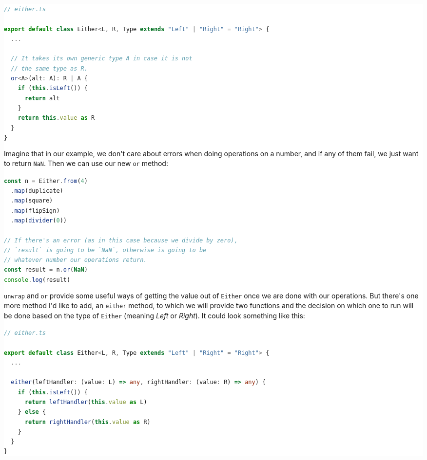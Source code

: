 ```typescript
// either.ts

export default class Either<L, R, Type extends "Left" | "Right" = "Right"> {
  ...

  // It takes its own generic type A in case it is not
  // the same type as R.
  or<A>(alt: A): R | A {
    if (this.isLeft()) {
      return alt
    }
    return this.value as R
  }
}
```

Imagine that in our example, we don't care about errors when doing operations on a number, and if any of them fail, we just want to return `NaN`. Then we can use our new `or` method:

```typescript
const n = Either.from(4)
  .map(duplicate)
  .map(square)
  .map(flipSign)
  .map(divider(0))

// If there's an error (as in this case because we divide by zero),
// `result` is going to be `NaN`, otherwise is going to be
// whatever number our operations return.
const result = n.or(NaN)
console.log(result)
```

`unwrap` and `or` provide some useful ways of getting the value out of `Either` once we are done with our operations. But there's one more method I'd like to add, an `either` method, to which we will provide two functions and the decision on which one to run will be done based on the type of `Either` (meaning _Left_ or _Right_). It could look something like this:

```typescript
// either.ts

export default class Either<L, R, Type extends "Left" | "Right" = "Right"> {
  ...

  either(leftHandler: (value: L) => any, rightHandler: (value: R) => any) {
    if (this.isLeft()) {
      return leftHandler(this.value as L)
    } else {
      return rightHandler(this.value as R)
    }
  }
}
```
